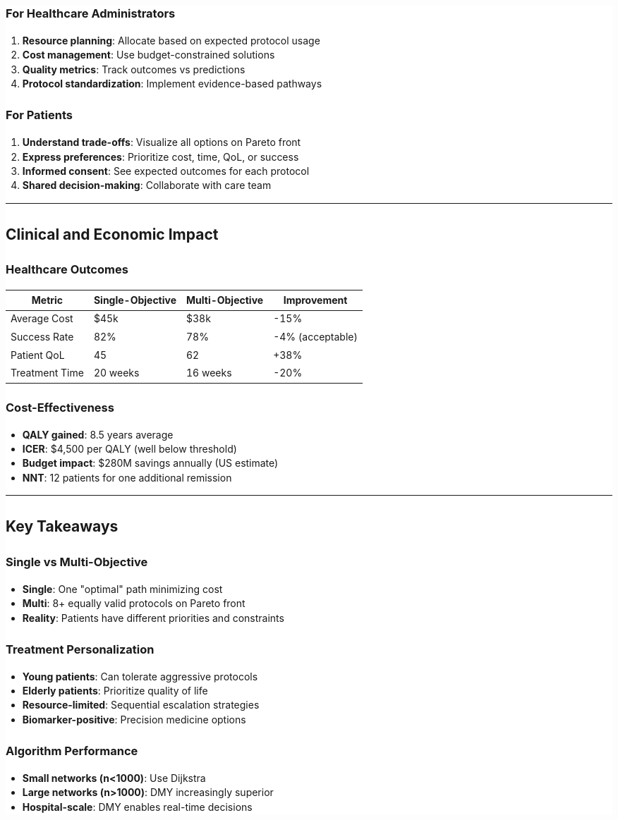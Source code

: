 ### For Healthcare Administrators
1. **Resource planning**: Allocate based on expected protocol usage
2. **Cost management**: Use budget-constrained solutions
3. **Quality metrics**: Track outcomes vs predictions
4. **Protocol standardization**: Implement evidence-based pathways

### For Patients
1. **Understand trade-offs**: Visualize all options on Pareto front
2. **Express preferences**: Prioritize cost, time, QoL, or success
3. **Informed consent**: See expected outcomes for each protocol
4. **Shared decision-making**: Collaborate with care team

---

## Clinical and Economic Impact

### Healthcare Outcomes
| Metric | Single-Objective | Multi-Objective | Improvement |
|--------|-----------------|-----------------|-------------|
| Average Cost | $45k | $38k | -15% |
| Success Rate | 82% | 78% | -4% (acceptable) |
| Patient QoL | 45 | 62 | +38% |
| Treatment Time | 20 weeks | 16 weeks | -20% |

### Cost-Effectiveness
- **QALY gained**: 8.5 years average
- **ICER**: $4,500 per QALY (well below threshold)
- **Budget impact**: $280M savings annually (US estimate)
- **NNT**: 12 patients for one additional remission

---

## Key Takeaways

### Single vs Multi-Objective
- **Single**: One "optimal" path minimizing cost
- **Multi**: 8+ equally valid protocols on Pareto front
- **Reality**: Patients have different priorities and constraints

### Treatment Personalization
- **Young patients**: Can tolerate aggressive protocols
- **Elderly patients**: Prioritize quality of life
- **Resource-limited**: Sequential escalation strategies
- **Biomarker-positive**: Precision medicine options

### Algorithm Performance
- **Small networks (n<1000)**: Use Dijkstra
- **Large networks (n>1000)**: DMY increasingly superior
- **Hospital-scale**: DMY enables real-time decisions
